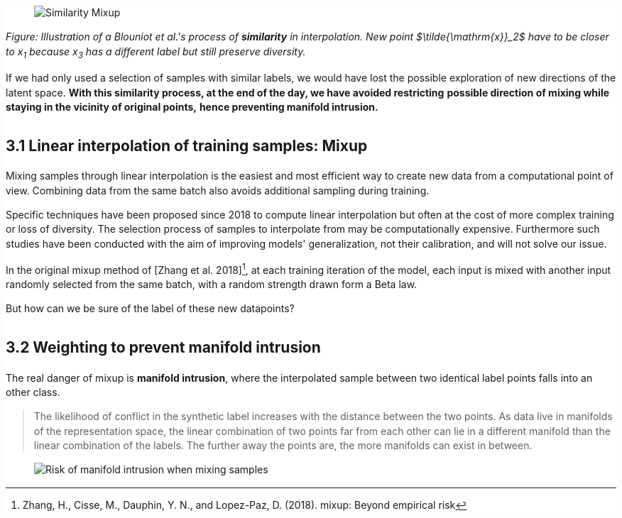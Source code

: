 <p align="center">
  <figure>
  <img src="/images/MixUpDataCalibration/Mixup-ours.png"
    alt="Similarity Mixup"
    width=300>
    </img>
  </figure>
</p>

*Figure: Illustration of a Blouniot et al.'s process of **similarity** in interpolation. New point $\tilde{\mathrm{x}}_2$ have to be closer to $\mathrm{x}_1$ because $\mathrm{x}_3$ has a different label but still preserve diversity.*

If we had only used a selection of samples with similar labels, we would have 
lost the possible exploration of new directions of the latent space.
**With this similarity process, at the end of the day, we have avoided restricting**
**possible direction of mixing while staying in the vicinity of original points,** 
**hence preventing manifold intrusion.**



## 3.1 Linear interpolation of training samples: Mixup
Mixing samples through linear interpolation is the easiest and most efficient way
to create new data from a computational point of view. Combining data from the same
batch also avoids additional sampling during training.

Specific techniques have been proposed since 2018 to compute linear interpolation
but often at the cost of more complex training or loss of diversity. 
The selection process of samples to interpolate from may be computationally
expensive.
Furthermore
such studies have been conducted with the aim of improving models' generalization, not their calibration, and will not solve our issue.

In the original mixup method of [Zhang et al. 2018][^Zhang], at each training iteration
of the model, each input is mixed with another input randomly selected from the 
same batch, with a random strength drawn form a Beta law.

But how can we be sure of the label of these new datapoints?


## 3.2 Weighting to prevent manifold intrusion
The real danger of mixup is **manifold intrusion**, where the interpolated
sample between two identical label points falls into an other class. 
>  The likelihood of conflict in the synthetic label 
>  increases with the distance between the two points.  As
>  data live in manifolds of the representation space, the linear combination of 
>  two points far from each other can lie in a different manifold than the linear 
>  combination of the labels. The further away the
>  points are, the more manifolds can exist in between.

<p align="center">
  <figure>
  <img src="/images/MixUpDataCalibration/Manifold_mixup.png"
    alt="Risk of manifold intrusion when mixing samples"
    width=600>
    </img>
  </figure>
</p>


[^AutoAugment]: Ekin D. Cubuk, Barret Zoph , Dandelion Mané, Vijay Vasudevan, Quoc V. Le, Google Brain (2018).
[^Baena]: Raphael Baena, Lucas Drumetz, Vincent Gripon (2022)
[^Bouniot]: Bouniot, Q., Mozharovskyi P., d'Alché-Buc, F. (2023).
[^Chen]: Ting Chen, Simon Kornblith, Mohammad Norouzi, Geoffrey Hinton, (2020).
[^Guo]: Guo, Chuan, et al. “On calibration of modern neural networks.” International Conference on Machine Learning. PMLR, 2017.
[^Krizhevsky]: Krizhevsky, A., Sutskever, I., and Hinton, G. E. Imagenet classifi-
[^Simard]: P.Y. Simard, D. Steinkraus, and J.C. Platt. Best practices for convolutional neural networks applied to
[^Verma]: Verma, V., Lamb, A., Beckham, C., Najafi, A., Mitliagkas, I., Lopez-Paz, D., and Bengio, Y. (2019).
[^Yun]: Yun, S., Han, D., Chun, S., Oh, S. J., Yoo, Y., and Choe, J. (2019). Cutmix: Regularization strategy
[^Wijay]: Cornellius Yudha Wijaya (2024), Maximizing Machine Learning: How Calibration Can Enhance Performance [link](https://pub.towardsai.net/maximizing-machine-learning-how-calibration-can-enhance-performance-d845eddba2ea) 
[^Pavlovic]: Maja Pavlovicic,  Expected Calibration Error (ECE): A Step-by-Step Visual Explanation [link](https://towardsdatascience.com/expected-calibration-error-ece-a-step-by-step-visual-explanation-with-python-code-c3e9aa12937d/)
[^Wolfe]: Cameron R. Wolfe, Ph.D. Confidence Calibration for Deep Networks: Why and How? [medium/TowardsDataScience blogpost](https://medium.com/towards-data-science/confidence-calibration-for-deep-networks-why-and-how-e2cd4fe4a086)
[^Zhang]: Zhang, H., Cisse, M., Dauphin, Y. N., and Lopez-Paz, D. (2018). mixup: Beyond empirical risk